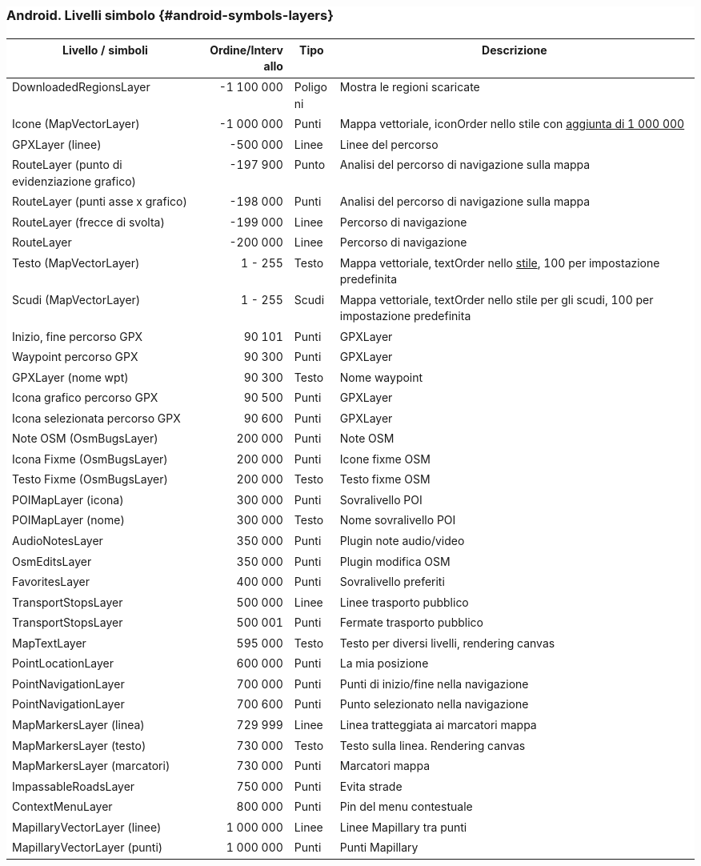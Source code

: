 ### Android. Livelli simbolo {#android-symbols-layers}

| Livello / simboli                 | Ordine/Intervallo | Tipo     | Descrizione                                                        |
| --------------------------------- | -----------: | -------- | ------------------------------------------------------------------ |
| DownloadedRegionsLayer            | -1 100 000   | Poligoni | Mostra le regioni scaricate          |
| Icone (MapVectorLayer)            | -1 000 000   | Punti   | Mappa vettoriale, iconOrder nello stile con [aggiunta di 1 000 000](https://github.com/osmandapp/OsmAnd-core/blob/f2cd0a5d98d6fb1a7bed90c7e9deb2b5c3cd9fd7/src/Map/MapPrimitiviser_P.cpp#L2828) |
| GPXLayer (linee)                  | -500 000     | Linee    | Linee del percorso             |
| RouteLayer (punto di evidenziazione grafico)| -197 900     | Punto    | Analisi del percorso di navigazione sulla mappa  |
| RouteLayer (punti asse x grafico)  | -198 000     | Punti   | Analisi del percorso di navigazione sulla mappa  |
| RouteLayer (frecce di svolta)          | -199 000     | Linee    | Percorso di navigazione                  |
| RouteLayer                        | -200 000     | Linee    | Percorso di navigazione                  |
| Testo (MapVectorLayer)             | 1 - 255      | Testo     | Mappa vettoriale, textOrder nello [stile](https://github.com/osmandapp/OsmAnd-resources/blob/master/rendering_styles/default.render.xml), 100 per impostazione predefinita                 |
| Scudi (MapVectorLayer)          | 1 - 255       | Scudi  | Mappa vettoriale, textOrder nello stile per gli scudi, 100 per impostazione predefinita |
| Inizio, fine percorso GPX           | 90 101       | Punti   | GPXLayer                          |
| Waypoint percorso GPX                | 90 300       | Punti   | GPXLayer                          |
| GPXLayer (nome wpt)               | 90 300       | Testo     | Nome waypoint                    |
| Icona grafico percorso GPX              | 90 500       | Punti   | GPXLayer                          |
| Icona selezionata percorso GPX           | 90 600       | Punti   | GPXLayer                          |
| Note OSM (OsmBugsLayer)          | 200 000      | Punti   | Note OSM                         |
| Icona Fixme (OsmBugsLayer)         | 200 000      | Punti   | Icone fixme OSM                   |
| Testo Fixme (OsmBugsLayer)         | 200 000      | Testo     | Testo fixme OSM                    |
| POIMapLayer (icona)                | 300 000      | Punti   | Sovralivello POI                       |
| POIMapLayer (nome)                | 300 000      | Testo     | Nome sovralivello POI                  |
| AudioNotesLayer                   | 350 000      | Punti   | Plugin note audio/video          |
| OsmEditsLayer                     | 350 000      | Punti   | Plugin modifica OSM                   |
| FavoritesLayer                    | 400 000      | Punti   | Sovralivello preferiti                 |
| TransportStopsLayer               | 500 000      | Linee    | Linee trasporto pubblico            |
| TransportStopsLayer               | 500 001      | Punti   | Fermate trasporto pubblico            |
| MapTextLayer                      | 595 000      | Testo     | Testo per diversi livelli, rendering canvas |
| PointLocationLayer                | 600 000      | Punti   | La mia posizione                       |
| PointNavigationLayer              | 700 000      | Punti   | Punti di inizio/fine nella navigazione |
| PointNavigationLayer              | 700 600      | Punti   | Punto selezionato nella navigazione      |
| MapMarkersLayer (linea)            | 729 999      | Linee    | Linea tratteggiata ai marcatori mappa        |
| MapMarkersLayer (testo)            | 730 000      | Testo     | Testo sulla linea. Rendering canvas    |
| MapMarkersLayer (marcatori)         | 730 000      | Punti   | Marcatori mappa                       |
| ImpassableRoadsLayer              | 750 000      | Punti   | Evita strade                       |
| ContextMenuLayer                  | 800 000      | Punti   | Pin del menu contestuale               |
| MapillaryVectorLayer (linee)      | 1 000 000    | Linee    | Linee Mapillary tra punti    |
| MapillaryVectorLayer (punti)     | 1 000 000    | Punti   | Punti Mapillary                  |